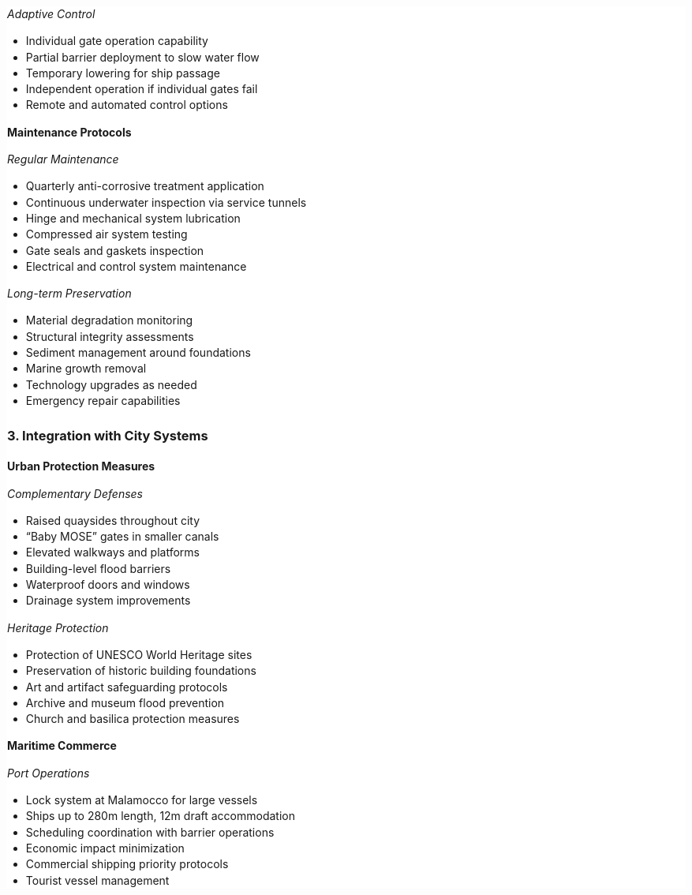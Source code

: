 *Adaptive Control*

- Individual gate operation capability
- Partial barrier deployment to slow water flow
- Temporary lowering for ship passage
- Independent operation if individual gates fail
- Remote and automated control options

**Maintenance Protocols**

*Regular Maintenance*

- Quarterly anti-corrosive treatment application
- Continuous underwater inspection via service tunnels
- Hinge and mechanical system lubrication
- Compressed air system testing
- Gate seals and gaskets inspection
- Electrical and control system maintenance

*Long-term Preservation*

- Material degradation monitoring
- Structural integrity assessments
- Sediment management around foundations
- Marine growth removal
- Technology upgrades as needed
- Emergency repair capabilities

### 3. Integration with City Systems

**Urban Protection Measures**

*Complementary Defenses*

- Raised quaysides throughout city
- “Baby MOSE” gates in smaller canals
- Elevated walkways and platforms
- Building-level flood barriers
- Waterproof doors and windows
- Drainage system improvements

*Heritage Protection*

- Protection of UNESCO World Heritage sites
- Preservation of historic building foundations
- Art and artifact safeguarding protocols
- Archive and museum flood prevention
- Church and basilica protection measures

**Maritime Commerce**

*Port Operations*

- Lock system at Malamocco for large vessels
- Ships up to 280m length, 12m draft accommodation
- Scheduling coordination with barrier operations
- Economic impact minimization
- Commercial shipping priority protocols
- Tourist vessel management
